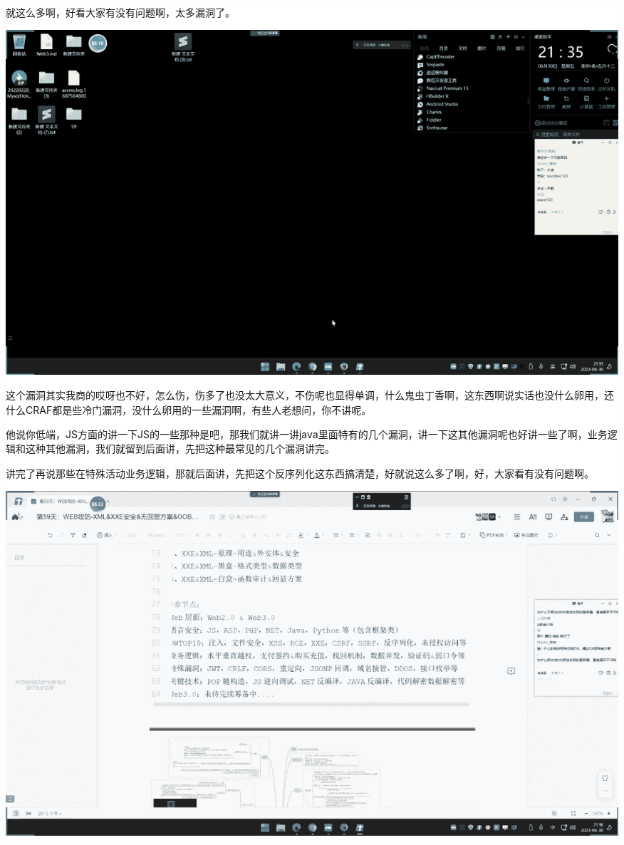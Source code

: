 
就这么多啊，好看大家有没有问题啊，太多漏洞了。

![](img/5efacfc93be64dbf29ec67aeac91fecd_230.png)

这个漏洞其实我商的哎呀也不好，怎么伤，伤多了也没太大意义，不伤呢也显得单调，什么鬼虫丁香啊，这东西啊说实话也没什么卵用，还什么CRAF都是些冷门漏洞，没什么卵用的一些漏洞啊，有些人老想问，你不讲呢。

他说你低端，JS方面的讲一下JS的一些那种是吧，那我们就讲一讲java里面特有的几个漏洞，讲一下这其他漏洞呢也好讲一些了啊，业务逻辑和这种其他漏洞，我们就留到后面讲，先把这种最常见的几个漏洞讲完。

讲完了再说那些在特殊活动业务逻辑，那就后面讲，先把这个反序列化这东西搞清楚，好就说这么多了啊，好，大家看有没有问题啊。



![](img/5efacfc93be64dbf29ec67aeac91fecd_232.png)

